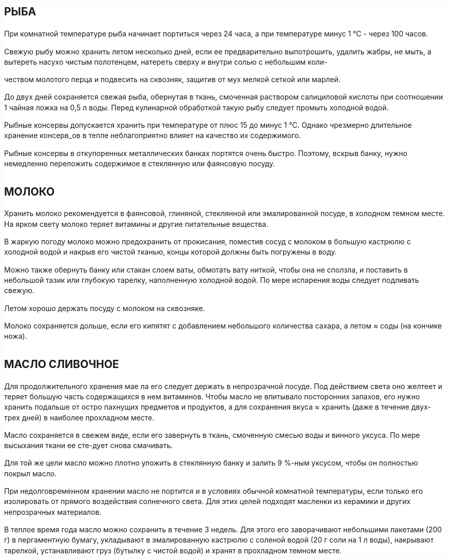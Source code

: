 ## РЫБА

При комнатной температуре рыба начинает портиться через 24 часа, а при температуре минус 1 °С - через 100 часов.

Свежую рыбу можно хранить летом несколько дней, если ее предварительно выпотрошить, удалить жабры, не мыть, а вытереть насухо чистым полотенцем, натереть сверху и внутри солью с небольшим коли-

чеством молотого перца и подвесить на сквозняк, защитив от мух мелкой сеткой или марлей.

До двух дней сохраняется свежая рыба, обернутая в ткань, смоченная раствором салициловой кислоты при соотношении 1 чайная ложка на 0,5 л воды. Перед кулинарной обработкой такую рыбу следует промыть холодной водой.

Рыбные консервы допускается хранить при температуре от плюс 15 до минус 1 °С. Однако чрезмерно длительное хранение консерв_ов в тепле неблагоприятно влияет на качество их содержимого.

Рыбные консервы в откупоренных металлических банках портятся очень быстро. Поэтому, вскрыв банку, нужно немедленно переложить содержимое в стеклянную или фаянсовую посуду.

## МОЛОКО

Хранить молоко рекомендуется в фаянсовой, глиняной, стеклянной или эмалированной посуде, в холодном темном месте. На ярком свету молоко теряет витамины и другие питательные вещества.

В жаркую погоду молоко можно предохранить от прокисания, поместив сосуд с молоком в большую кастрюлю с холодной водой и накрыв его чистой тканью, концы которой должны быть погружены в воду.

Можно также обернуть банку или стакан слоем ваты, обмотать вату ниткой, чтобы она не сползла, и поставить в небольшой тазик или глубокую тарелку, наполненную холодной водой. По мере испарения воды следует подливать свежую.

Летом хорошо держать посуду с молоком на сквозняке.

Молоко сохраняется дольше, если его кипятят с добавлением небольшого количества сахара, а летом ≈ соды (на кончике ножа).

## МАСЛО СЛИВОЧНОЕ

Для продолжительного хранения мае ла его следует держать в непрозрачной посуде. Под действием света оно желтеет и теряет большую часть содержащихся в нем витаминов. Чтобы масло не впитывало посторонних запахов, его нужно хранить подальше от остро пахнущих предметов и продуктов, а для сохранения вкуса ≈ хранить (даже в течение двух- трех дней) в наиболее прохладном месте.

Масло сохраняется в свежем виде, если его завернуть в ткань, смоченную смесью воды и винного уксуса. По мере высыхания ткани ее сте-дует снова смачивать.

Для той же цели масло можно плотно уложить в стеклянную банку и залить 9 %-ным уксусом, чтобы он полностью покрыл масло.

При недолговременном хранении масло не портится и в условиях обычной комнатной температуры, если только его изолировать от прямого воздействия солнечного света. Для этих целей подходят масленки из керамики и других непрозрачных материалов.

В теплое время года масло можно сохранить в течение 3 недель. Для этого его заворачивают небольшими пакетами (200 г) в пергаментную бумагу, укладывают в эмалированную кастрюлю с соленой водой (20 г соли на 1 л воды), накрывают тарелкой, устанавливают груз (бутылку с чистой водой) и хранят в прохладном темном месте.
